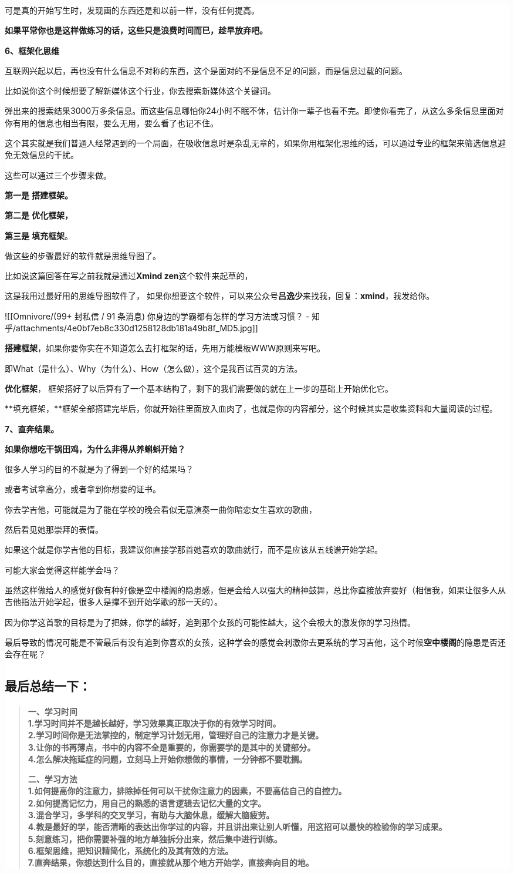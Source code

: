 可是真的开始写生时，发现画的东西还是和以前一样，没有任何提高。

**如果平常你也是这样做练习的话，这些只是浪费时间而已，趁早放弃吧。**

**6、框架化思维**

互联网兴起以后，再也没有什么信息不对称的东西，这个是面对的不是信息不足的问题，而是信息过载的问题。

比如说你这个时候想要了解新媒体这个行业，你去搜索新媒体这个关键词。

弹出来的搜索结果3000万多条信息。而这些信息哪怕你24小时不眠不休，估计你一辈子也看不完。即使你看完了，从这么多条信息里面对你有用的信息也相当有限，要么无用，要么看了也记不住。

这个其实就是我们普通人经常遇到的一个局面，在吸收信息时是杂乱无章的，如果你用框架化思维的话，可以通过专业的框架来筛选信息避免无效信息的干扰。

这些可以通过三个步骤来做。

**第一是** **搭建框架。**

**第二是** **优化框架，**

**第三是** **填充框架**。

做这些的步骤最好的软件就是思维导图了。

比如说这篇回答在写之前我就是通过**Xmind zen**这个软件来起草的，

这是我用过最好用的思维导图软件了， 如果你想要这个软件，可以来公众号**吕逸少**来找我，回复：**xmind**，我发给你。

![[Omnivore/(99+ 封私信 / 91 条消息) 你身边的学霸都有怎样的学习方法或习惯？ - 知乎/attachments/4e0bf7eb8c330d1258128db181a49b8f_MD5.jpg]]

**搭建框架**，如果你要你实在不知道怎么去打框架的话，先用万能模板WWW原则来写吧。

即What（是什么）、Why（为什么）、How（怎么做），这个是我百试百灵的方法。

**优化框架**， 框架搭好了以后算有了一个基本结构了，剩下的我们需要做的就在上一步的基础上开始优化它。

**填充框架，**框架全部搭建完毕后，你就开始往里面放入血肉了，也就是你的内容部分，这个时候其实是收集资料和大量阅读的过程。

**7、直奔结果。**

**如果你想吃干锅田鸡，为什么非得从养蝌蚪开始？**

很多人学习的目的不就是为了得到一个好的结果吗？

或者考试拿高分，或者拿到你想要的证书。

你去学吉他，可能就是为了能在学校的晚会看似无意演奏一曲你暗恋女生喜欢的歌曲，

然后看见她那崇拜的表情。

如果这个就是你学吉他的目标，我建议你直接学那首她喜欢的歌曲就行，而不是应该从五线谱开始学起。

可能大家会觉得这样能学会吗？

虽然这样做给人的感觉好像有种好像是空中楼阁的隐患感，但是会给人以强大的精神鼓舞，总比你直接放弃要好（相信我，如果让很多人从吉他指法开始学起，很多人是撑不到开始学歌的那一天的）。

因为你学这首歌的目标是为了把妹，你学的越好，追到那个女孩的可能性越大，这个会极大的激发你的学习热情。

最后导致的情况可能是不管最后有没有追到你喜欢的女孩，这种学会的感觉会刺激你去更系统的学习吉他，这个时候**空中楼阁**的隐患是否还会存在呢？

## **最后总结一下：**

> **一、学习时间**  
> **1.学习时间并不是越长越好，学习效果真正取决于你的有效学习时间。**  
> **2.学习时间你是无法掌控的，制定学习计划无用，管理好自己的注意力才是关键。**  
> **3.让你的书再薄点，书中的内容不全是重要的，你需要学的是其中的关键部分。**  
> **4.怎么解决拖延症的问题，立刻马上开始你想做的事情，一分钟都不要耽搁。**
> 
> **二、学习方法**  
> **1.如何提高你的注意力，排除掉任何可以干扰你注意力的因素，不要高估自己的自控力。**  
> **2.如何提高记忆力，用自己的熟悉的语言逻辑去记忆大量的文字。**  
> **3.混合学习，多学科的交叉学习，有助与大脑休息，缓解大脑疲劳。**  
> **4.教是最好的学，能否清晰的表达出你学过的内容，并且讲出来让别人听懂，用这招可以最快的检验你的学习成果。**  
> **5.刻意练习，把你需要补强的地方单独拆分出来，然后集中进行训练。**  
> **6.框架思维，把知识精简化，系统化的及其有效的方法。**  
> **7.直奔结果，你想达到什么目的，直接就从那个地方开始学，直接奔向目的地。**